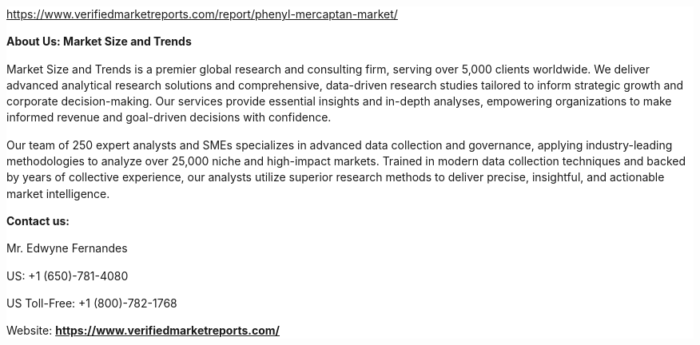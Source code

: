 <a href="https://www.verifiedmarketreports.com/report/phenyl-mercaptan-market/">https://www.verifiedmarketreports.com/report/phenyl-mercaptan-market/</a></strong></p><p><strong>About Us: Market Size and Trends</strong></p><p>Market Size and Trends is a premier global research and consulting firm, serving over 5,000 clients worldwide. We deliver advanced analytical research solutions and comprehensive, data-driven research studies tailored to inform strategic growth and corporate decision-making. Our services provide essential insights and in-depth analyses, empowering organizations to make informed revenue and goal-driven decisions with confidence.</p><p>Our team of 250 expert analysts and SMEs specializes in advanced data collection and governance, applying industry-leading methodologies to analyze over 25,000 niche and high-impact markets. Trained in modern data collection techniques and backed by years of collective experience, our analysts utilize superior research methods to deliver precise, insightful, and actionable market intelligence.</p><p><strong>Contact us:</strong></p><p>Mr. Edwyne Fernandes</p><p>US: +1 (650)-781-4080</p><p>US Toll-Free: +1 (800)-782-1768</p><p>Website: <strong><a href="https://www.verifiedmarketreports.com/">https://www.verifiedmarketreports.com/</a></strong></p>
